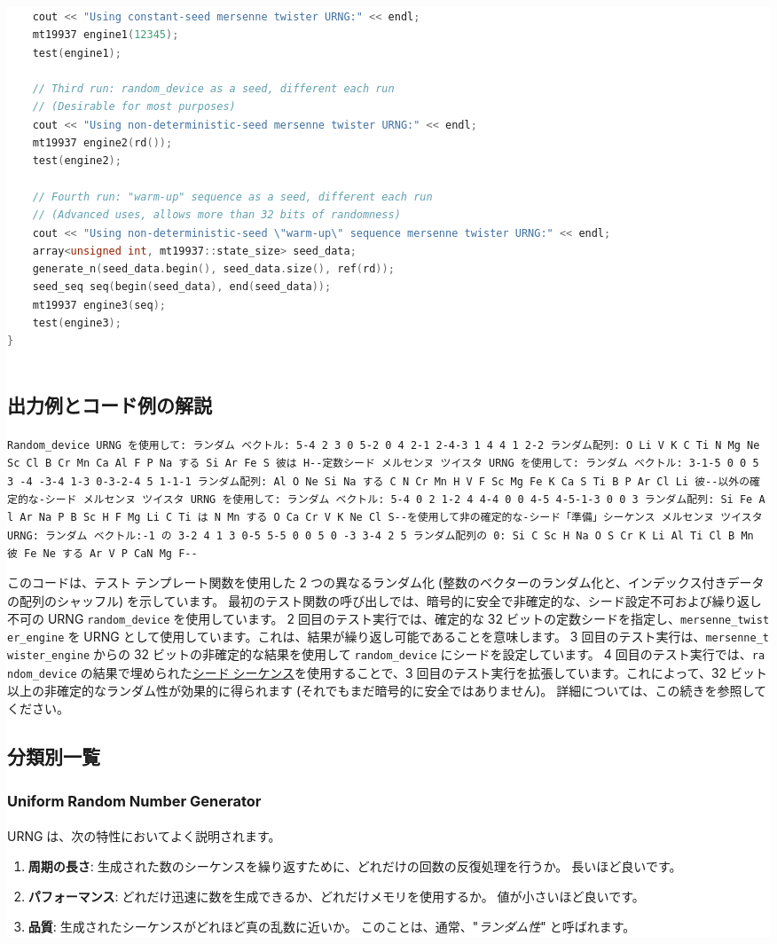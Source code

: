```cpp  
    cout << "Using constant-seed mersenne twister URNG:" << endl;  
    mt19937 engine1(12345);  
    test(engine1);  
  
    // Third run: random_device as a seed, different each run  
    // (Desirable for most purposes)  
    cout << "Using non-deterministic-seed mersenne twister URNG:" << endl;  
    mt19937 engine2(rd());  
    test(engine2);  
  
    // Fourth run: "warm-up" sequence as a seed, different each run  
    // (Advanced uses, allows more than 32 bits of randomness)  
    cout << "Using non-deterministic-seed \"warm-up\" sequence mersenne twister URNG:" << endl;  
    array<unsigned int, mt19937::state_size> seed_data;  
    generate_n(seed_data.begin(), seed_data.size(), ref(rd));  
    seed_seq seq(begin(seed_data), end(seed_data));  
    mt19937 engine3(seq);  
    test(engine3);  
}  
  
```  
  
## 出力例とコード例の解説  
  
```Output  
Random_device URNG を使用して: ランダム ベクトル: 5-4 2 3 0 5-2 0 4 2-1 2-4-3 1 4 4 1 2-2 ランダム配列: O Li V K C Ti N Mg Ne Sc Cl B Cr Mn Ca Al F P Na する Si Ar Fe S 彼は H--定数シード メルセンヌ ツイスタ URNG を使用して: ランダム ベクトル: 3-1-5 0 0 5 3 -4 -3-4 1-3 0-3-2-4 5 1-1-1 ランダム配列: Al O Ne Si Na する C N Cr Mn H V F Sc Mg Fe K Ca S Ti B P Ar Cl Li 彼--以外の確定的な-シード メルセンヌ ツイスタ URNG を使用して: ランダム ベクトル: 5-4 0 2 1-2 4 4-4 0 0 4-5 4-5-1-3 0 0 3 ランダム配列: Si Fe Al Ar Na P B Sc H F Mg Li C Ti は N Mn する O Ca Cr V K Ne Cl S--を使用して非の確定的な-シード「準備」シーケンス メルセンヌ ツイスタ URNG: ランダム ベクトル:-1 の 3-2 4 1 3 0-5 5-5 0 0 5 0 -3 3-4 2 5 ランダム配列の 0: Si C Sc H Na O S Cr K Li Al Ti Cl B Mn 彼 Fe Ne する Ar V P CaN Mg F--  
```  
  
 このコードは、テスト テンプレート関数を使用した 2 つの異なるランダム化 \(整数のベクターのランダム化と、インデックス付きデータの配列のシャッフル\) を示しています。 最初のテスト関数の呼び出しでは、暗号的に安全で非確定的な、シード設定不可および繰り返し不可の URNG `random_device` を使用しています。 2 回目のテスト実行では、確定的な 32 ビットの定数シードを指定し、`mersenne_twister_engine` を URNG として使用しています。これは、結果が繰り返し可能であることを意味します。 3 回目のテスト実行は、`mersenne_twister_engine` からの 32 ビットの非確定的な結果を使用して `random_device` にシードを設定しています。 4 回目のテスト実行では、`random_device` の結果で埋められた[シード シーケンス](../standard-library/seed-seq-class.md)を使用することで、3 回目のテスト実行を拡張しています。これによって、32 ビット以上の非確定的なランダム性が効果的に得られます \(それでもまだ暗号的に安全ではありません\)。 詳細については、この続きを参照してください。  
  
##  <a name="listing"></a> 分類別一覧  
  
###  <a name="urngs"></a> Uniform Random Number Generator  
 URNG は、次の特性においてよく説明されます。  
  
1.  **周期の長さ**: 生成された数のシーケンスを繰り返すために、どれだけの回数の反復処理を行うか。 長いほど良いです。  
  
2.  **パフォーマンス**: どれだけ迅速に数を生成できるか、どれだけメモリを使用するか。 値が小さいほど良いです。  
  
3.  **品質**: 生成されたシーケンスがどれほど真の乱数に近いか。 このことは、通常、"*ランダム性*" と呼ばれます。  
  